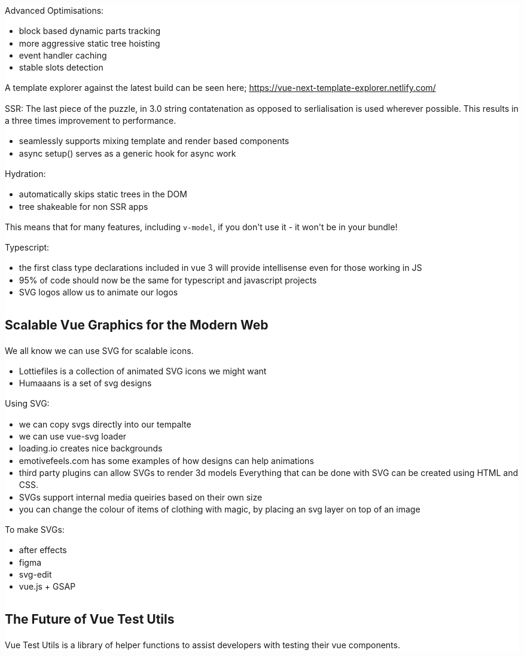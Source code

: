 Advanced Optimisations:
- block based dynamic parts tracking
- more aggressive static tree hoisting
- event handler caching
- stable slots detection

A template explorer against the latest build can be seen here; https://vue-next-template-explorer.netlify.com/

SSR: The last piece of the puzzle, in 3.0 string contatenation as opposed to serlialisation is used wherever possible. This results in a three times improvement to performance.
- seamlessly supports mixing template and render based components
- async setup() serves as a generic hook for async work

Hydration:
- automatically skips static trees in the DOM
- tree shakeable for non SSR apps

This means that for many features, including `v-model`, if you don't use it - it won't be in your bundle!

Typescript:
- the first class type declarations included in vue 3 will provide intellisense even for those working in JS
- 95% of code should now be the same for typescript and javascript projects
- SVG logos allow us to animate our logos

## Scalable Vue Graphics for the Modern Web

We all know we can use SVG for scalable icons.
- Lottiefiles is a collection of animated SVG icons we might want
- Humaaans is a set of svg designs

Using SVG:
- we can copy svgs directly into our tempalte
- we can use vue-svg loader
- loading.io creates nice backgrounds
- emotivefeels.com has some examples of how designs can help animations
- third party plugins can allow SVGs to render 3d models
Everything that can be done with SVG can be created using HTML and CSS.
- SVGs support internal media queiries based on their own size
- you can change the colour of items of clothing with magic, by placing an svg layer on top of an image

To make SVGs:
- after effects
- figma
- svg-edit
- vue.js + GSAP

## The Future of Vue Test Utils
Vue Test Utils is a library of helper functions to assist developers with testing their vue components.
